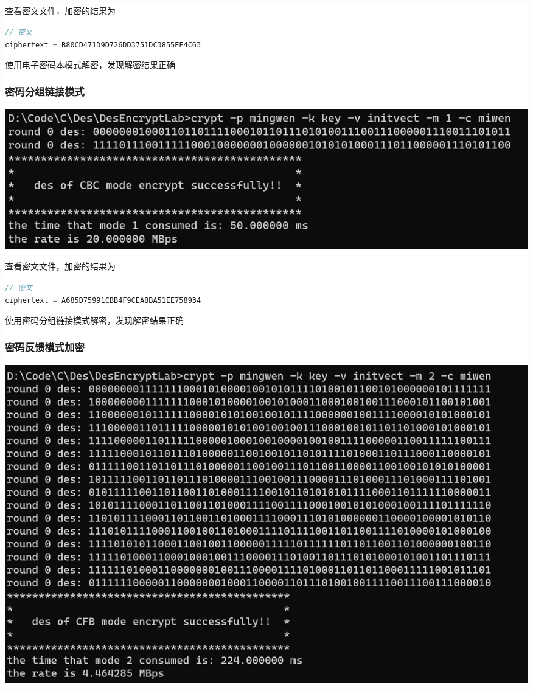 查看密文文件，加密的结果为

```c
// 密文
ciphertext = B80CD471D9D726DD3751DC3855EF4C63
```

使用电子密码本模式解密，发现解密结果正确

### 密码分组链接模式

![image-20230602203204982](https://raw.githubusercontent.com/cSuk1/DesEncryptLab/main/README.assets/image-20230602203204982.png)

查看密文文件，加密的结果为

```c
// 密文
ciphertext = A685D75991CBB4F9CEA8BA51EE758934
```

使用密码分组链接模式解密，发现解密结果正确

### 密码反馈模式加密

![image-20230602203741591](https://raw.githubusercontent.com/cSuk1/DesEncryptLab/main/README.assets/image-20230602203741591.png)
